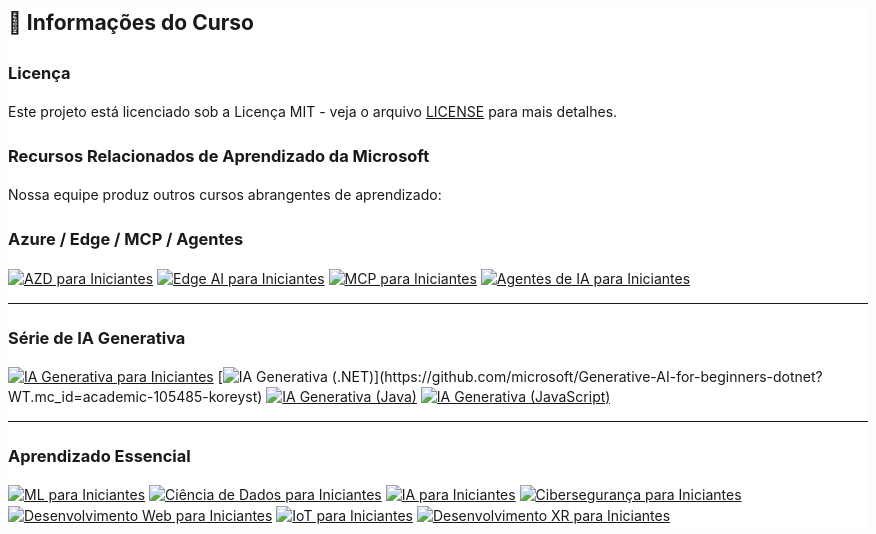 
## 📄 Informações do Curso

### Licença
Este projeto está licenciado sob a Licença MIT - veja o arquivo [LICENSE](../../LICENSE) para mais detalhes.

### Recursos Relacionados de Aprendizado da Microsoft

Nossa equipe produz outros cursos abrangentes de aprendizado:


### Azure / Edge / MCP / Agentes
[![AZD para Iniciantes](https://img.shields.io/badge/AZD%20para%20Iniciantes-0078D4?style=for-the-badge&labelColor=E5E7EB&color=0078D4)](https://github.com/microsoft/AZD-for-beginners?WT.mc_id=academic-105485-koreyst)
[![Edge AI para Iniciantes](https://img.shields.io/badge/Edge%20AI%20para%20Iniciantes-00B8E4?style=for-the-badge&labelColor=E5E7EB&color=00B8E4)](https://github.com/microsoft/edgeai-for-beginners?WT.mc_id=academic-105485-koreyst)
[![MCP para Iniciantes](https://img.shields.io/badge/MCP%20para%20Iniciantes-009688?style=for-the-badge&labelColor=E5E7EB&color=009688)](https://github.com/microsoft/mcp-for-beginners?WT.mc_id=academic-105485-koreyst)
[![Agentes de IA para Iniciantes](https://img.shields.io/badge/Agentes%20de%20IA%20para%20Iniciantes-00C49A?style=for-the-badge&labelColor=E5E7EB&color=00C49A)](https://github.com/microsoft/ai-agents-for-beginners?WT.mc_id=academic-105485-koreyst)

---
 
### Série de IA Generativa
[![IA Generativa para Iniciantes](https://img.shields.io/badge/IA%20Generativa%20para%20Iniciantes-8B5CF6?style=for-the-badge&labelColor=E5E7EB&color=8B5CF6)](https://github.com/microsoft/generative-ai-for-beginners?WT.mc_id=academic-105485-koreyst)
[![IA Generativa (.NET)](https://img.shields.io/badge/IA%20Generativa%20(.NET)-9333EA?style=for-the-badge&labelColor=E5E7EB&color=9333EA)](https://github.com/microsoft/Generative-AI-for-beginners-dotnet?WT.mc_id=academic-105485-koreyst)
[![IA Generativa (Java)](https://img.shields.io/badge/IA%20Generativa%20(Java)-C084FC?style=for-the-badge&labelColor=E5E7EB&color=C084FC)](https://github.com/microsoft/generative-ai-for-beginners-java?WT.mc_id=academic-105485-koreyst)
[![IA Generativa (JavaScript)](https://img.shields.io/badge/IA%20Generativa%20(JavaScript)-E879F9?style=for-the-badge&labelColor=E5E7EB&color=E879F9)](https://github.com/microsoft/generative-ai-with-javascript?WT.mc_id=academic-105485-koreyst)

---
 
### Aprendizado Essencial
[![ML para Iniciantes](https://img.shields.io/badge/ML%20para%20Iniciantes-22C55E?style=for-the-badge&labelColor=E5E7EB&color=22C55E)](https://aka.ms/ml-beginners?WT.mc_id=academic-105485-koreyst)
[![Ciência de Dados para Iniciantes](https://img.shields.io/badge/Ciência%20de%20Dados%20para%20Iniciantes-84CC16?style=for-the-badge&labelColor=E5E7EB&color=84CC16)](https://aka.ms/datascience-beginners?WT.mc_id=academic-105485-koreyst)
[![IA para Iniciantes](https://img.shields.io/badge/IA%20para%20Iniciantes-A3E635?style=for-the-badge&labelColor=E5E7EB&color=A3E635)](https://aka.ms/ai-beginners?WT.mc_id=academic-105485-koreyst)
[![Cibersegurança para Iniciantes](https://img.shields.io/badge/Cibersegurança%20para%20Iniciantes-F97316?style=for-the-badge&labelColor=E5E7EB&color=F97316)](https://github.com/microsoft/Security-101?WT.mc_id=academic-96948-sayoung)
[![Desenvolvimento Web para Iniciantes](https://img.shields.io/badge/Desenvolvimento%20Web%20para%20Iniciantes-EC4899?style=for-the-badge&labelColor=E5E7EB&color=EC4899)](https://aka.ms/webdev-beginners?WT.mc_id=academic-105485-koreyst)
[![IoT para Iniciantes](https://img.shields.io/badge/IoT%20para%20Iniciantes-14B8A6?style=for-the-badge&labelColor=E5E7EB&color=14B8A6)](https://aka.ms/iot-beginners?WT.mc_id=academic-105485-koreyst)
[![Desenvolvimento XR para Iniciantes](https://img.shields.io/badge/Desenvolvimento%20XR%20para%20Iniciantes-38BDF8?style=for-the-badge&labelColor=E5E7EB&color=38BDF8)](https://github.com/microsoft/xr-development-for-beginners?WT.mc_id=academic-105485-koreyst)